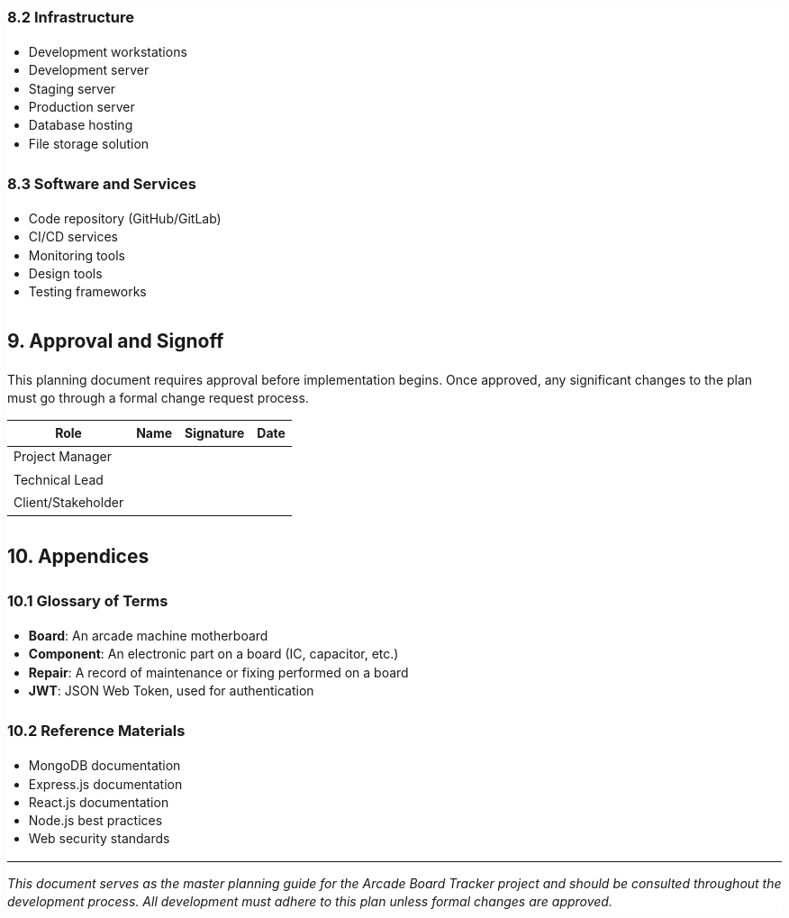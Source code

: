 ### 8.2 Infrastructure
- Development workstations
- Development server
- Staging server
- Production server
- Database hosting
- File storage solution

### 8.3 Software and Services
- Code repository (GitHub/GitLab)
- CI/CD services
- Monitoring tools
- Design tools
- Testing frameworks

## 9. Approval and Signoff

This planning document requires approval before implementation begins. Once approved, any significant changes to the plan must go through a formal change request process.

| Role | Name | Signature | Date |
|------|------|-----------|------|
| Project Manager | | | |
| Technical Lead | | | |
| Client/Stakeholder | | | |

## 10. Appendices

### 10.1 Glossary of Terms
- **Board**: An arcade machine motherboard
- **Component**: An electronic part on a board (IC, capacitor, etc.)
- **Repair**: A record of maintenance or fixing performed on a board
- **JWT**: JSON Web Token, used for authentication

### 10.2 Reference Materials
- MongoDB documentation
- Express.js documentation
- React.js documentation
- Node.js best practices
- Web security standards

---

*This document serves as the master planning guide for the Arcade Board Tracker project and should be consulted throughout the development process. All development must adhere to this plan unless formal changes are approved.*
